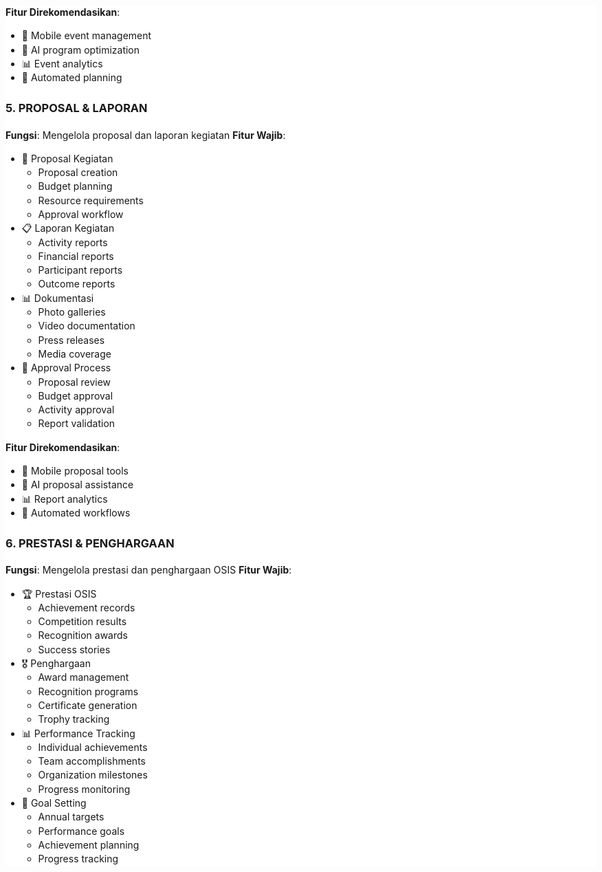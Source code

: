 **Fitur Direkomendasikan**:
- 📱 Mobile event management
- 🤖 AI program optimization
- 📊 Event analytics
- 🔄 Automated planning

### 5. PROPOSAL & LAPORAN
**Fungsi**: Mengelola proposal dan laporan kegiatan
**Fitur Wajib**:
- 📝 Proposal Kegiatan
  - Proposal creation
  - Budget planning
  - Resource requirements
  - Approval workflow
- 📋 Laporan Kegiatan
  - Activity reports
  - Financial reports
  - Participant reports
  - Outcome reports
- 📊 Dokumentasi
  - Photo galleries
  - Video documentation
  - Press releases
  - Media coverage
- 🔄 Approval Process
  - Proposal review
  - Budget approval
  - Activity approval
  - Report validation

**Fitur Direkomendasikan**:
- 📱 Mobile proposal tools
- 🤖 AI proposal assistance
- 📊 Report analytics
- 🔄 Automated workflows

### 6. PRESTASI & PENGHARGAAN
**Fungsi**: Mengelola prestasi dan penghargaan OSIS
**Fitur Wajib**:
- 🏆 Prestasi OSIS
  - Achievement records
  - Competition results
  - Recognition awards
  - Success stories
- 🎖️ Penghargaan
  - Award management
  - Recognition programs
  - Certificate generation
  - Trophy tracking
- 📊 Performance Tracking
  - Individual achievements
  - Team accomplishments
  - Organization milestones
  - Progress monitoring
- 🎯 Goal Setting
  - Annual targets
  - Performance goals
  - Achievement planning
  - Progress tracking
